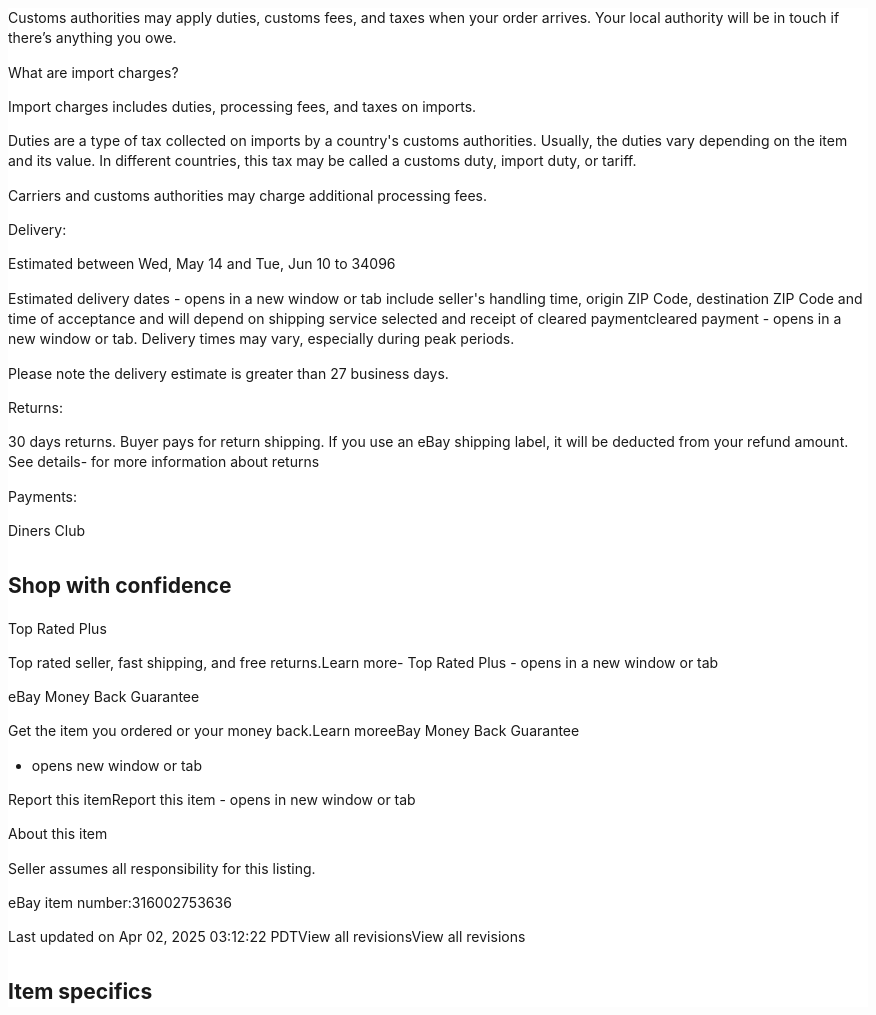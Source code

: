 Customs authorities may apply duties, customs fees, and taxes when your order
arrives. Your local authority will be in touch if there’s anything you owe.

What are import charges?

Import charges includes duties, processing fees, and taxes on imports.

Duties are a type of tax collected on imports by a country's customs
authorities. Usually, the duties vary depending on the item and its value. In
different countries, this tax may be called a customs duty, import duty, or
tariff.

Carriers and customs authorities may charge additional processing fees.

Delivery:

Estimated between Wed, May 14 and Tue, Jun 10 to 34096

Estimated delivery dates - opens in a new window or tab include seller's
handling time, origin ZIP Code, destination ZIP Code and time of acceptance and
will depend on shipping service selected and receipt of cleared paymentcleared
payment - opens in a new window or tab. Delivery times may vary, especially
during peak periods.

Please note the delivery estimate is greater than 27 business days.

Returns:

30 days returns. Buyer pays for return shipping. If you use an eBay shipping
label, it will be deducted from your refund amount. See details- for more
information about returns

Payments:

Diners Club

## Shop with confidence

Top Rated Plus

Top rated seller, fast shipping, and free returns.Learn more- Top Rated Plus -
opens in a new window or tab

eBay Money Back Guarantee

Get the item you ordered or your money back.Learn moreeBay Money Back Guarantee
- opens new window or tab

Report this itemReport this item - opens in new window or tab

About this item

Seller assumes all responsibility for this listing.

eBay item number:316002753636

Last updated on Apr 02, 2025 03:12:22 PDTView all revisionsView all revisions

## Item specifics
